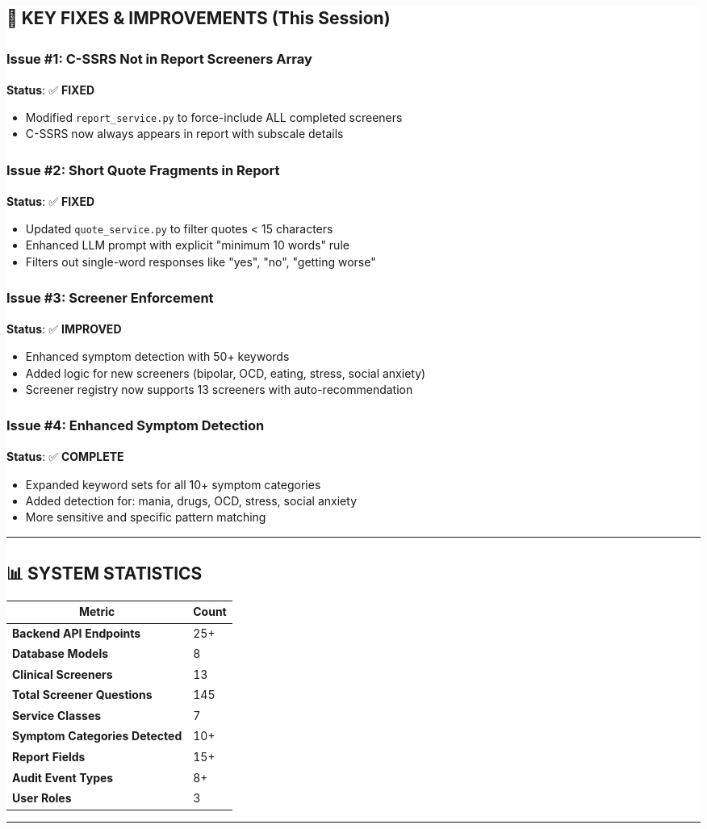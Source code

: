 
## 🔧 **KEY FIXES & IMPROVEMENTS (This Session)**

### **Issue #1: C-SSRS Not in Report Screeners Array**
**Status**: ✅ **FIXED**
- Modified `report_service.py` to force-include ALL completed screeners
- C-SSRS now always appears in report with subscale details

### **Issue #2: Short Quote Fragments in Report**
**Status**: ✅ **FIXED**
- Updated `quote_service.py` to filter quotes < 15 characters
- Enhanced LLM prompt with explicit "minimum 10 words" rule
- Filters out single-word responses like "yes", "no", "getting worse"

### **Issue #3: Screener Enforcement**
**Status**: ✅ **IMPROVED**
- Enhanced symptom detection with 50+ keywords
- Added logic for new screeners (bipolar, OCD, eating, stress, social anxiety)
- Screener registry now supports 13 screeners with auto-recommendation

### **Issue #4: Enhanced Symptom Detection**
**Status**: ✅ **COMPLETE**
- Expanded keyword sets for all 10+ symptom categories
- Added detection for: mania, drugs, OCD, stress, social anxiety
- More sensitive and specific pattern matching

---

## 📊 **SYSTEM STATISTICS**

| Metric | Count |
|--------|-------|
| **Backend API Endpoints** | 25+ |
| **Database Models** | 8 |
| **Clinical Screeners** | 13 |
| **Total Screener Questions** | 145 |
| **Service Classes** | 7 |
| **Symptom Categories Detected** | 10+ |
| **Report Fields** | 15+ |
| **Audit Event Types** | 8+ |
| **User Roles** | 3 |

---
